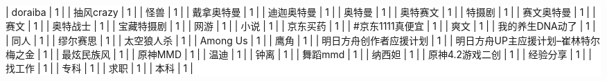 | doraiba | 1 |
| 抽风crazy | 1 |
| 怪兽 | 1 |
| 戴拿奥特曼 | 1 |
| 迪迦奥特曼 | 1 |
| 奥特曼 | 1 |
| 奥特赛文 | 1 |
| 特摄剧 | 1 |
| 赛文奥特曼 | 1 |
| 赛文 | 1 |
| 奥特战士 | 1 |
| 宝藏特摄剧 | 1 |
| 网游 | 1 |
| 小说 | 1 |
| 京东买药 | 1 |
| #京东1111真便宜 | 1 |
| 爽文 | 1 |
| 我的养生DNA动了 | 1 |
| 同人 | 1 |
| 缪尔赛思 | 1 |
| 太空狼人杀 | 1 |
| Among Us | 1 |
| 鹰角 | 1 |
| 明日方舟创作者应援计划 | 1 |
| 明日方舟UP主应援计划–崔林特尔梅之金 | 1 |
| 最炫民族风 | 1 |
| 原神MMD | 1 |
| 温迪 | 1 |
| 钟离 | 1 |
| 舞蹈mmd | 1 |
| 纳西妲 | 1 |
| 原神4.2游戏二创 | 1 |
| 经验分享 | 1 |
| 找工作 | 1 |
| 专科 | 1 |
| 求职 | 1 |
| 本科 | 1 |